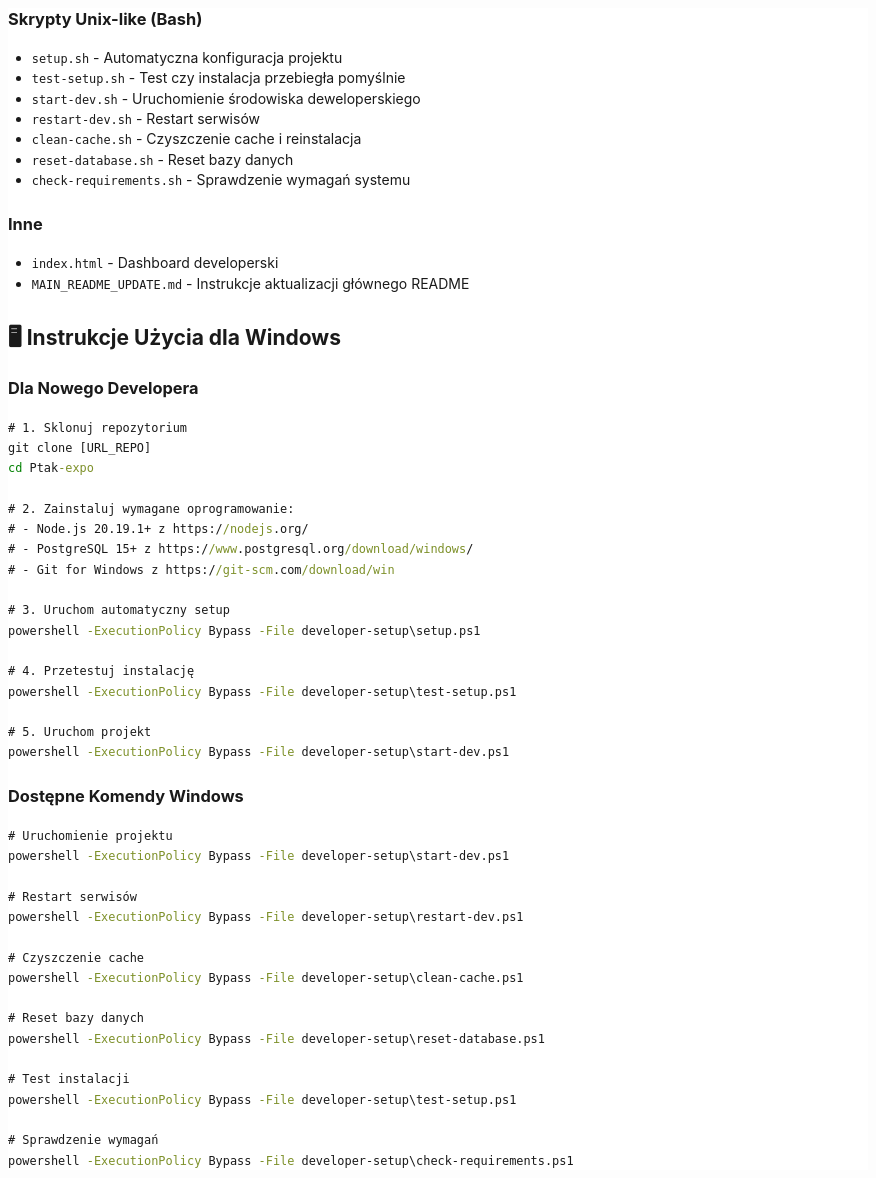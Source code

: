 ### Skrypty Unix-like (Bash)
- `setup.sh` - Automatyczna konfiguracja projektu
- `test-setup.sh` - Test czy instalacja przebiegła pomyślnie
- `start-dev.sh` - Uruchomienie środowiska deweloperskiego
- `restart-dev.sh` - Restart serwisów
- `clean-cache.sh` - Czyszczenie cache i reinstalacja
- `reset-database.sh` - Reset bazy danych
- `check-requirements.sh` - Sprawdzenie wymagań systemu

### Inne
- `index.html` - Dashboard developerski
- `MAIN_README_UPDATE.md` - Instrukcje aktualizacji głównego README

## 🖥️ Instrukcje Użycia dla Windows

### Dla Nowego Developera

```cmd
# 1. Sklonuj repozytorium
git clone [URL_REPO]
cd Ptak-expo

# 2. Zainstaluj wymagane oprogramowanie:
# - Node.js 20.19.1+ z https://nodejs.org/
# - PostgreSQL 15+ z https://www.postgresql.org/download/windows/
# - Git for Windows z https://git-scm.com/download/win

# 3. Uruchom automatyczny setup
powershell -ExecutionPolicy Bypass -File developer-setup\setup.ps1

# 4. Przetestuj instalację
powershell -ExecutionPolicy Bypass -File developer-setup\test-setup.ps1

# 5. Uruchom projekt
powershell -ExecutionPolicy Bypass -File developer-setup\start-dev.ps1
```

### Dostępne Komendy Windows

```cmd
# Uruchomienie projektu
powershell -ExecutionPolicy Bypass -File developer-setup\start-dev.ps1

# Restart serwisów
powershell -ExecutionPolicy Bypass -File developer-setup\restart-dev.ps1

# Czyszczenie cache
powershell -ExecutionPolicy Bypass -File developer-setup\clean-cache.ps1

# Reset bazy danych
powershell -ExecutionPolicy Bypass -File developer-setup\reset-database.ps1

# Test instalacji
powershell -ExecutionPolicy Bypass -File developer-setup\test-setup.ps1

# Sprawdzenie wymagań
powershell -ExecutionPolicy Bypass -File developer-setup\check-requirements.ps1
```
